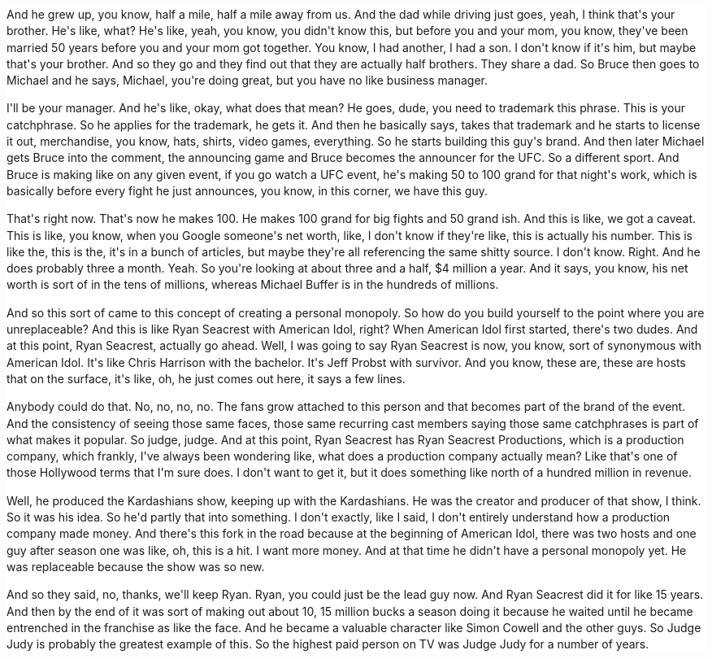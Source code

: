 And he grew up, you know, half a mile, half a mile away from us. And the dad while driving just goes, yeah, I think that's your brother. He's like, what? He's like, yeah, you know, you didn't know this, but before you and your mom, you know, they've been married 50 years before you and your mom got together. You know, I had another, I had a son. I don't know if it's him, but maybe that's your brother. And so they go and they find out that they are actually half brothers. They share a dad. So Bruce then goes to Michael and he says, Michael, you're doing great, but you have no like business manager.

I'll be your manager. And he's like, okay, what does that mean? He goes, dude, you need to trademark this phrase. This is your catchphrase. So he applies for the trademark, he gets it. And then he basically says, takes that trademark and he starts to license it out, merchandise, you know, hats, shirts, video games, everything. So he starts building this guy's brand. And then later Michael gets Bruce into the comment, the announcing game and Bruce becomes the announcer for the UFC. So a different sport. And Bruce is making like on any given event, if you go watch a UFC event, he's making 50 to 100 grand for that night's work, which is basically before every fight he just announces, you know, in this corner, we have this guy.

That's right now. That's now he makes 100. He makes 100 grand for big fights and 50 grand ish. And this is like, we got a caveat. This is like, you know, when you Google someone's net worth, like, I don't know if they're like, this is actually his number. This is like the, this is the, it's in a bunch of articles, but maybe they're all referencing the same shitty source. I don't know. Right. And he does probably three a month. Yeah. So you're looking at about three and a half, $4 million a year. And it says, you know, his net worth is sort of in the tens of millions, whereas Michael Buffer is in the hundreds of millions.

And so this sort of came to this concept of creating a personal monopoly. So how do you build yourself to the point where you are unreplaceable? And this is like Ryan Seacrest with American Idol, right? When American Idol first started, there's two dudes. And at this point, Ryan Seacrest, actually go ahead. Well, I was going to say Ryan Seacrest is now, you know, sort of synonymous with American Idol. It's like Chris Harrison with the bachelor. It's Jeff Probst with survivor. And you know, these are, these are hosts that on the surface, it's like, oh, he just comes out here, it says a few lines.

Anybody could do that. No, no, no, no. The fans grow attached to this person and that becomes part of the brand of the event. And the consistency of seeing those same faces, those same recurring cast members saying those same catchphrases is part of what makes it popular. So judge, judge. And at this point, Ryan Seacrest has Ryan Seacrest Productions, which is a production company, which frankly, I've always been wondering like, what does a production company actually mean? Like that's one of those Hollywood terms that I'm sure does. I don't want to get it, but it does something like north of a hundred million in revenue.

Well, he produced the Kardashians show, keeping up with the Kardashians. He was the creator and producer of that show, I think. So it was his idea. So he'd partly that into something. I don't exactly, like I said, I don't entirely understand how a production company made money. And there's this fork in the road because at the beginning of American Idol, there was two hosts and one guy after season one was like, oh, this is a hit. I want more money. And at that time he didn't have a personal monopoly yet. He was replaceable because the show was so new.

And so they said, no, thanks, we'll keep Ryan. Ryan, you could just be the lead guy now. And Ryan Seacrest did it for like 15 years. And then by the end of it was sort of making out about 10, 15 million bucks a season doing it because he waited until he became entrenched in the franchise as like the face. And he became a valuable character like Simon Cowell and the other guys. So Judge Judy is probably the greatest example of this. So the highest paid person on TV was Judge Judy for a number of years.

